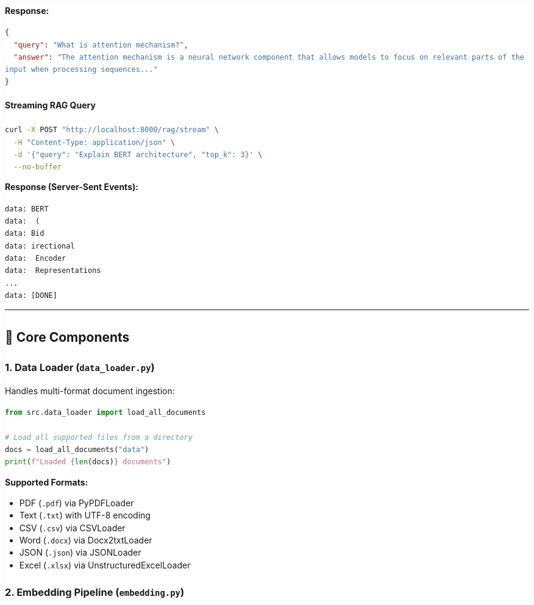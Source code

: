 **Response:**
```json
{
  "query": "What is attention mechanism?",
  "answer": "The attention mechanism is a neural network component that allows models to focus on relevant parts of the input when processing sequences..."
}
```

#### Streaming RAG Query

```bash
curl -X POST "http://localhost:8000/rag/stream" \
  -H "Content-Type: application/json" \
  -d '{"query": "Explain BERT architecture", "top_k": 3}' \
  --no-buffer
```

**Response (Server-Sent Events):**
```
data: BERT
data:  (
data: Bid
data: irectional
data:  Encoder
data:  Representations
...
data: [DONE]
```

---

## 🧩 Core Components

### 1. Data Loader (`data_loader.py`)

Handles multi-format document ingestion:

```python
from src.data_loader import load_all_documents

# Load all supported files from a directory
docs = load_all_documents("data")
print(f"Loaded {len(docs)} documents")
```

**Supported Formats:**
- PDF (`.pdf`) via PyPDFLoader
- Text (`.txt`) with UTF-8 encoding
- CSV (`.csv`) via CSVLoader
- Word (`.docx`) via Docx2txtLoader
- JSON (`.json`) via JSONLoader
- Excel (`.xlsx`) via UnstructuredExcelLoader

### 2. Embedding Pipeline (`embedding.py`)
